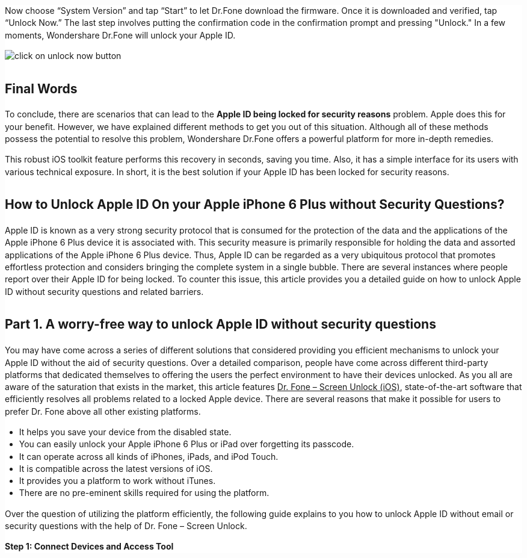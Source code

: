 Now choose “System Version” and tap “Start” to let Dr.Fone download the firmware. Once it is downloaded and verified, tap “Unlock Now.” The last step involves putting the confirmation code in the confirmation prompt and pressing "Unlock." In a few moments, Wondershare Dr.Fone will unlock your Apple ID.

![click on unlock now button](https://images.wondershare.com/drfone/guide/unlock-ios-screen-6.png)

## Final Words

To conclude, there are scenarios that can lead to the **Apple ID being locked for security reasons** problem. Apple does this for your benefit. However, we have explained different methods to get you out of this situation. Although all of these methods possess the potential to resolve this problem, Wondershare Dr.Fone offers a powerful platform for more in-depth remedies.

This robust iOS toolkit feature performs this recovery in seconds, saving you time. Also, it has a simple interface for its users with various technical exposure. In short, it is the best solution if your Apple ID has been locked for security reasons.

## How to Unlock Apple ID On your Apple iPhone 6 Plus without Security Questions?

Apple ID is known as a very strong security protocol that is consumed for the protection of the data and the applications of the Apple iPhone 6 Plus device it is associated with. This security measure is primarily responsible for holding the data and assorted applications of the Apple iPhone 6 Plus device. Thus, Apple ID can be regarded as a very ubiquitous protocol that promotes effortless protection and considers bringing the complete system in a single bubble. There are several instances where people report over their Apple ID for being locked. To counter this issue, this article provides you a detailed guide on how to unlock Apple ID without security questions and related barriers.

## Part 1. A worry-free way to unlock Apple ID without security questions

You may have come across a series of different solutions that considered providing you efficient mechanisms to unlock your Apple ID without the aid of security questions. Over a detailed comparison, people have come across different third-party platforms that dedicated themselves to offering the users the perfect environment to have their devices unlocked. As you all are aware of the saturation that exists in the market, this article features [Dr. Fone – Screen Unlock (iOS)](https://tools.techidaily.com/wondershare/drfone/iphone-unlock/), state-of-the-art software that efficiently resolves all problems related to a locked Apple device. There are several reasons that make it possible for users to prefer Dr. Fone above all other existing platforms.

- It helps you save your device from the disabled state.
- You can easily unlock your Apple iPhone 6 Plus or iPad over forgetting its passcode.
- It can operate across all kinds of iPhones, iPads, and iPod Touch.
- It is compatible across the latest versions of iOS.
- It provides you a platform to work without iTunes.
- There are no pre-eminent skills required for using the platform.

Over the question of utilizing the platform efficiently, the following guide explains to you how to unlock Apple ID without email or security questions with the help of Dr. Fone – Screen Unlock.

**Step 1: Connect Devices and Access Tool**
